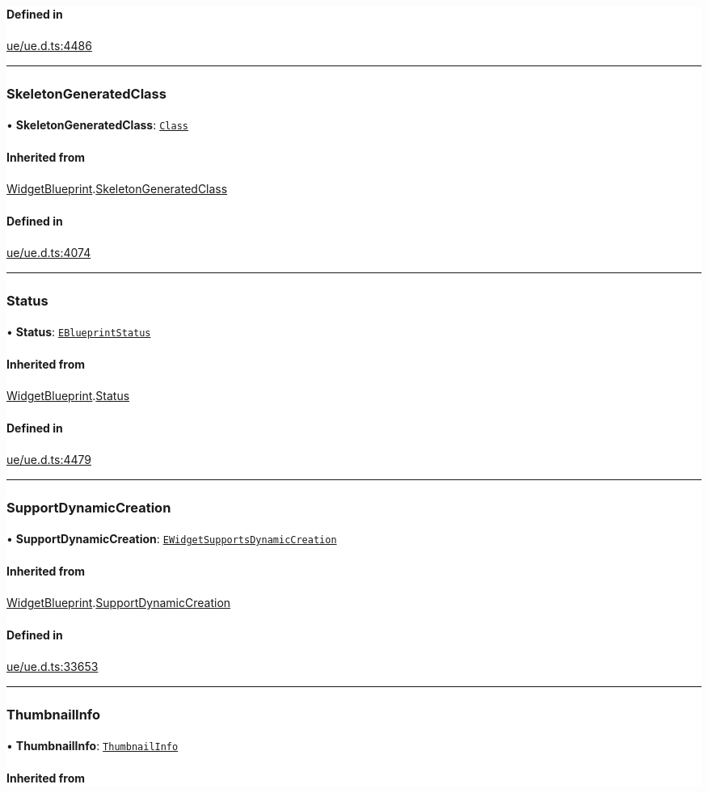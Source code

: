 #### Defined in

[ue/ue.d.ts:4486](https://github.com/YugMetaverse/yug_typings/blob/b7d9b19/ue/ue.d.ts#L4486)

___

### SkeletonGeneratedClass

• **SkeletonGeneratedClass**: [`Class`](ue_ue.Class.md)

#### Inherited from

[WidgetBlueprint](ue_ue.WidgetBlueprint.md).[SkeletonGeneratedClass](ue_ue.WidgetBlueprint.md#skeletongeneratedclass)

#### Defined in

[ue/ue.d.ts:4074](https://github.com/YugMetaverse/yug_typings/blob/b7d9b19/ue/ue.d.ts#L4074)

___

### Status

• **Status**: [`EBlueprintStatus`](../enums/ue_ue.EBlueprintStatus.md)

#### Inherited from

[WidgetBlueprint](ue_ue.WidgetBlueprint.md).[Status](ue_ue.WidgetBlueprint.md#status)

#### Defined in

[ue/ue.d.ts:4479](https://github.com/YugMetaverse/yug_typings/blob/b7d9b19/ue/ue.d.ts#L4479)

___

### SupportDynamicCreation

• **SupportDynamicCreation**: [`EWidgetSupportsDynamicCreation`](../enums/ue_ue.EWidgetSupportsDynamicCreation.md)

#### Inherited from

[WidgetBlueprint](ue_ue.WidgetBlueprint.md).[SupportDynamicCreation](ue_ue.WidgetBlueprint.md#supportdynamiccreation)

#### Defined in

[ue/ue.d.ts:33653](https://github.com/YugMetaverse/yug_typings/blob/b7d9b19/ue/ue.d.ts#L33653)

___

### ThumbnailInfo

• **ThumbnailInfo**: [`ThumbnailInfo`](ue_ue.ThumbnailInfo.md)

#### Inherited from
